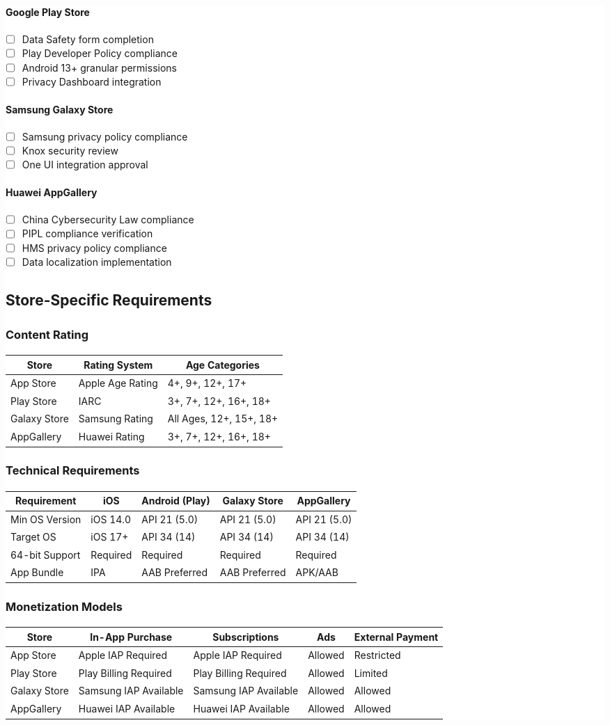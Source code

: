 #### Google Play Store
- [ ] Data Safety form completion
- [ ] Play Developer Policy compliance
- [ ] Android 13+ granular permissions
- [ ] Privacy Dashboard integration

#### Samsung Galaxy Store
- [ ] Samsung privacy policy compliance
- [ ] Knox security review
- [ ] One UI integration approval

#### Huawei AppGallery
- [ ] China Cybersecurity Law compliance
- [ ] PIPL compliance verification
- [ ] HMS privacy policy compliance
- [ ] Data localization implementation

## Store-Specific Requirements

### Content Rating

| Store | Rating System | Age Categories |
|-------|---------------|----------------|
| App Store | Apple Age Rating | 4+, 9+, 12+, 17+ |
| Play Store | IARC | 3+, 7+, 12+, 16+, 18+ |
| Galaxy Store | Samsung Rating | All Ages, 12+, 15+, 18+ |
| AppGallery | Huawei Rating | 3+, 7+, 12+, 16+, 18+ |

### Technical Requirements

| Requirement | iOS | Android (Play) | Galaxy Store | AppGallery |
|-------------|-----|----------------|--------------|------------|
| Min OS Version | iOS 14.0 | API 21 (5.0) | API 21 (5.0) | API 21 (5.0) |
| Target OS | iOS 17+ | API 34 (14) | API 34 (14) | API 34 (14) |
| 64-bit Support | Required | Required | Required | Required |
| App Bundle | IPA | AAB Preferred | AAB Preferred | APK/AAB |

### Monetization Models

| Store | In-App Purchase | Subscriptions | Ads | External Payment |
|-------|----------------|---------------|-----|------------------|
| App Store | Apple IAP Required | Apple IAP Required | Allowed | Restricted |
| Play Store | Play Billing Required | Play Billing Required | Allowed | Limited |
| Galaxy Store | Samsung IAP Available | Samsung IAP Available | Allowed | Allowed |
| AppGallery | Huawei IAP Available | Huawei IAP Available | Allowed | Allowed |
